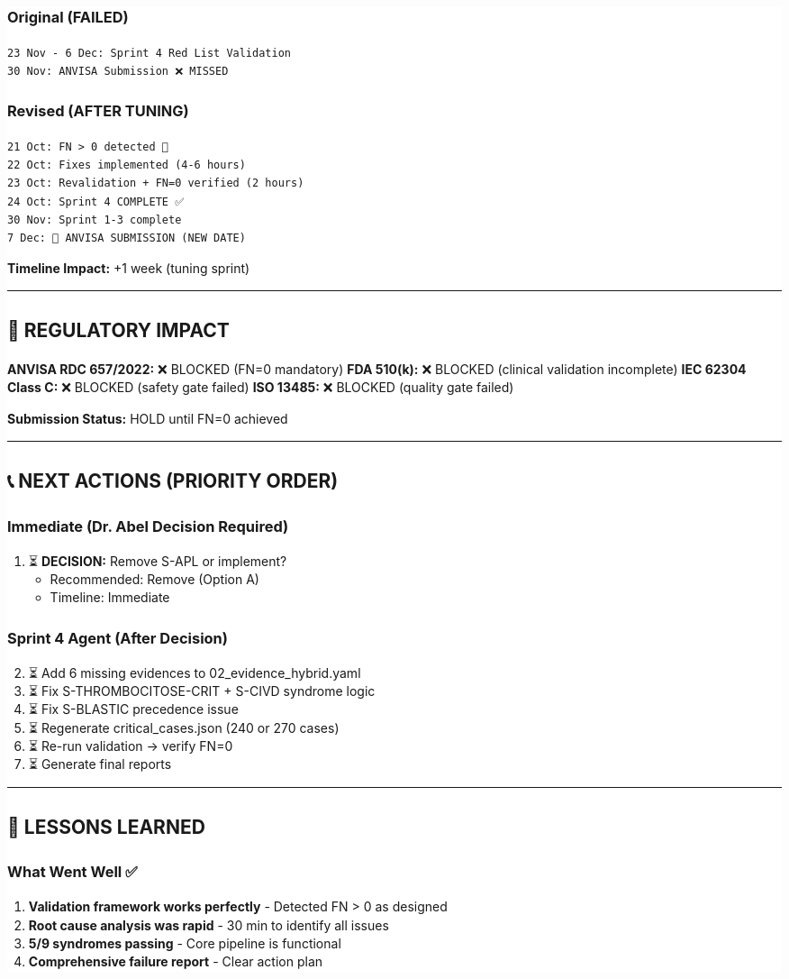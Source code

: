 ### Original (FAILED)
```
23 Nov - 6 Dec: Sprint 4 Red List Validation
30 Nov: ANVISA Submission ❌ MISSED
```

### Revised (AFTER TUNING)
```
21 Oct: FN > 0 detected 🚨
22 Oct: Fixes implemented (4-6 hours)
23 Oct: Revalidation + FN=0 verified (2 hours)
24 Oct: Sprint 4 COMPLETE ✅
30 Nov: Sprint 1-3 complete
7 Dec: 🎯 ANVISA SUBMISSION (NEW DATE)
```

**Timeline Impact:** +1 week (tuning sprint)

---

## 🚨 REGULATORY IMPACT

**ANVISA RDC 657/2022:** ❌ BLOCKED (FN=0 mandatory)
**FDA 510(k):** ❌ BLOCKED (clinical validation incomplete)
**IEC 62304 Class C:** ❌ BLOCKED (safety gate failed)
**ISO 13485:** ❌ BLOCKED (quality gate failed)

**Submission Status:** HOLD until FN=0 achieved

---

## 📞 NEXT ACTIONS (PRIORITY ORDER)

### Immediate (Dr. Abel Decision Required)
1. ⏳ **DECISION:** Remove S-APL or implement?
   - Recommended: Remove (Option A)
   - Timeline: Immediate

### Sprint 4 Agent (After Decision)
2. ⏳ Add 6 missing evidences to 02_evidence_hybrid.yaml
3. ⏳ Fix S-THROMBOCITOSE-CRIT + S-CIVD syndrome logic
4. ⏳ Fix S-BLASTIC precedence issue
5. ⏳ Regenerate critical_cases.json (240 or 270 cases)
6. ⏳ Re-run validation → verify FN=0
7. ⏳ Generate final reports

---

## 📝 LESSONS LEARNED

### What Went Well ✅
1. **Validation framework works perfectly** - Detected FN > 0 as designed
2. **Root cause analysis was rapid** - 30 min to identify all issues
3. **5/9 syndromes passing** - Core pipeline is functional
4. **Comprehensive failure report** - Clear action plan
